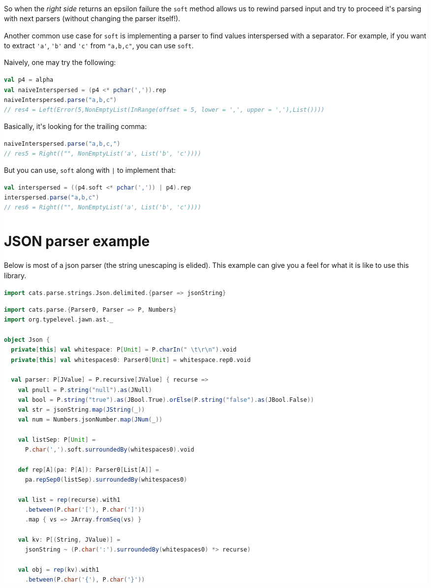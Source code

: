 So when the _right side_ returns an epsilon failure the `soft` method allows us to rewind parsed input and try to proceed it's parsing with next parsers (without changing the parser itself!).

Another common use case for `soft` is implementing a parser to find values interspersed with a separator. For example, if you want to extract `'a'`, `'b'` and `'c'` from `"a,b,c"`, you can use `soft`.

Naively, one may try the following:

```scala mdoc
val p4 = alpha
val naiveInterspersed = (p4 <* pchar(',')).rep
naiveInterspersed.parse("a,b,c")
// res4 = Left(Error(5,NonEmptyList(InRange(offset = 5, lower = ',', upper = ','),List())))
```

Basically, it's looking for the trailing comma:

```scala mdoc
naiveInterspersed.parse("a,b,c,")
// res5 = Right(("", NonEmptyList('a', List('b', 'c'))))
```

But you can use, `soft` along with `|` to implement that:
```scala mdoc
val interspersed = ((p4.soft <* pchar(',')) | p4).rep
interspersed.parse("a,b,c")
// res6 = Right(("", NonEmptyList('a', List('b', 'c'))))
```

# JSON parser example

Below is most of a json parser (the string unescaping is elided). This example can give you a feel
for what it is like to use this library.

```scala mdoc:invisible
import cats.parse.strings.Json.delimited.{parser => jsonString}
```

```scala mdoc
import cats.parse.{Parser0, Parser => P, Numbers}
import org.typelevel.jawn.ast._

object Json {
  private[this] val whitespace: P[Unit] = P.charIn(" \t\r\n").void
  private[this] val whitespaces0: Parser0[Unit] = whitespace.rep0.void

  val parser: P[JValue] = P.recursive[JValue] { recurse =>
    val pnull = P.string("null").as(JNull)
    val bool = P.string("true").as(JBool.True).orElse(P.string("false").as(JBool.False))
    val str = jsonString.map(JString(_))
    val num = Numbers.jsonNumber.map(JNum(_))

    val listSep: P[Unit] =
      P.char(',').soft.surroundedBy(whitespaces0).void

    def rep[A](pa: P[A]): Parser0[List[A]] =
      pa.repSep0(listSep).surroundedBy(whitespaces0)

    val list = rep(recurse).with1
      .between(P.char('['), P.char(']'))
      .map { vs => JArray.fromSeq(vs) }

    val kv: P[(String, JValue)] =
      jsonString ~ (P.char(':').surroundedBy(whitespaces0) *> recurse)

    val obj = rep(kv).with1
      .between(P.char('{'), P.char('}'))
```